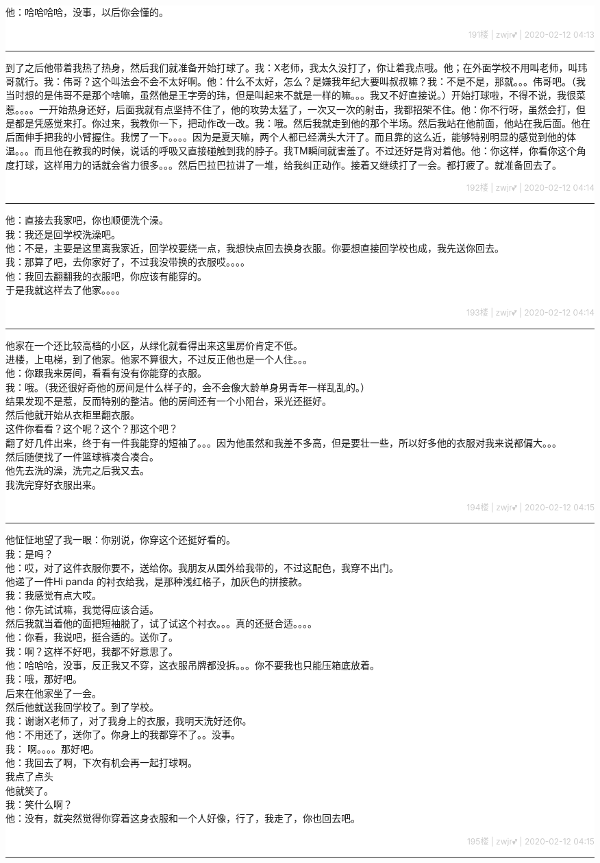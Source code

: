 他：哈哈哈哈，没事，以后你会懂的。
<div align="right" style="font-size:12px;color:#CCC;">            191楼 | zwjr💕 | 2020-02-12 04:13</div>
<hr />

到了之后他带着我热了热身，然后我们就准备开始打球了。我：X老师，我太久没打了，你让着我点哦。他；在外面学校不用叫老师，叫玮哥就行。我：伟哥？这个叫法会不会不太好啊。他：什么不太好，怎么？是嫌我年纪大要叫叔叔嘛？我：不是不是，那就。。。伟哥吧。（我当时想的是伟哥不是那个啥嘛，虽然他是王字旁的玮，但是叫起来不就是一样的嘛。。。我又不好直接说。）开始打球啦，不得不说，我很菜惹。。。。一开始热身还好，后面我就有点坚持不住了，他的攻势太猛了，一次又一次的射击，我都招架不住。他：你不行呀，虽然会打，但是都是凭感觉来打。你过来，我教你一下，把动作改一改。我：哦。然后我就走到他的那个半场。然后我站在他前面，他站在我后面。他在后面伸手把我的小臂握住。我愣了一下。。。。因为是夏天嘛，两个人都已经满头大汗了。而且靠的这么近，能够特别明显的感觉到他的体温。。。而且他在教我的时候，说话的呼吸又直接碰触到我的脖子。我TM瞬间就害羞了。不过还好是背对着他。他：你这样，你看你这个角度打球，这样用力的话就会省力很多。。。然后巴拉巴拉讲了一堆，给我纠正动作。接着又继续打了一会。都打疲了。就准备回去了。
<div align="right" style="font-size:12px;color:#CCC;">            192楼 | zwjr💕 | 2020-02-12 04:14</div>
<hr />

他：直接去我家吧，你也顺便洗个澡。  
我：我还是回学校洗澡吧。  
他：不是，主要是这里离我家近，回学校要绕一点，我想快点回去换身衣服。你要想直接回学校也成，我先送你回去。  
我：那算了吧，去你家好了，不过我没带换的衣服哎。。。。  
他：我回去翻翻我的衣服吧，你应该有能穿的。  
于是我就这样去了他家。。。。
<div align="right" style="font-size:12px;color:#CCC;">            193楼 | zwjr💕 | 2020-02-12 04:14</div>
<hr />

他家在一个还比较高档的小区，从绿化就看得出来这里房价肯定不低。  
进楼，上电梯，到了他家。他家不算很大，不过反正他也是一个人住。。。  
他：你跟我来房间，看看有没有你能穿的衣服。  
我：哦。（我还很好奇他的房间是什么样子的，会不会像大龄单身男青年一样乱乱的。）  
结果发现不是惹，反而特别的整洁。他的房间还有一个小阳台，采光还挺好。  
然后他就开始从衣柜里翻衣服。  
这件你看看？这个呢？这个？那这个吧？  
翻了好几件出来，终于有一件我能穿的短袖了。。。因为他虽然和我差不多高，但是要壮一些，所以好多他的衣服对我来说都偏大。。。  
然后随便找了一件篮球裤凑合凑合。  
他先去洗的澡，洗完之后我又去。  
我洗完穿好衣服出来。
<div align="right" style="font-size:12px;color:#CCC;">            194楼 | zwjr💕 | 2020-02-12 04:15</div>
<hr />

他怔怔地望了我一眼：你别说，你穿这个还挺好看的。  
我：是吗？  
他：哎，对了这件衣服你要不，送给你。我朋友从国外给我带的，不过这配色，我穿不出门。  
他递了一件Hi panda 的衬衣给我，是那种浅红格子，加灰色的拼接款。  
我：我感觉有点大哎。  
他：你先试试嘛，我觉得应该合适。  
然后我就当着他的面把短袖脱了，试了试这个衬衣。。。真的还挺合适。。。。  
他：你看，我说吧，挺合适的。送你了。  
我：啊？这样不好吧，我都不好意思了。  
他：哈哈哈，没事，反正我又不穿，这衣服吊牌都没拆。。。你不要我也只能压箱底放着。  
我：哦，那好吧。  
后来在他家坐了一会。  
然后他就送我回学校了。到了学校。  
我：谢谢X老师了，对了我身上的衣服，我明天洗好还你。  
他：不用还了，送你了。你身上的我都穿不了。。没事。  
我： 啊。。。。那好吧。  
他：我回去了啊，下次有机会再一起打球啊。  
我点了点头  
他就笑了。  
我：笑什么啊？  
他：没有，就突然觉得你穿着这身衣服和一个人好像，行了，我走了，你也回去吧。
<div align="right" style="font-size:12px;color:#CCC;">            195楼 | zwjr💕 | 2020-02-12 04:15</div>
<hr />
